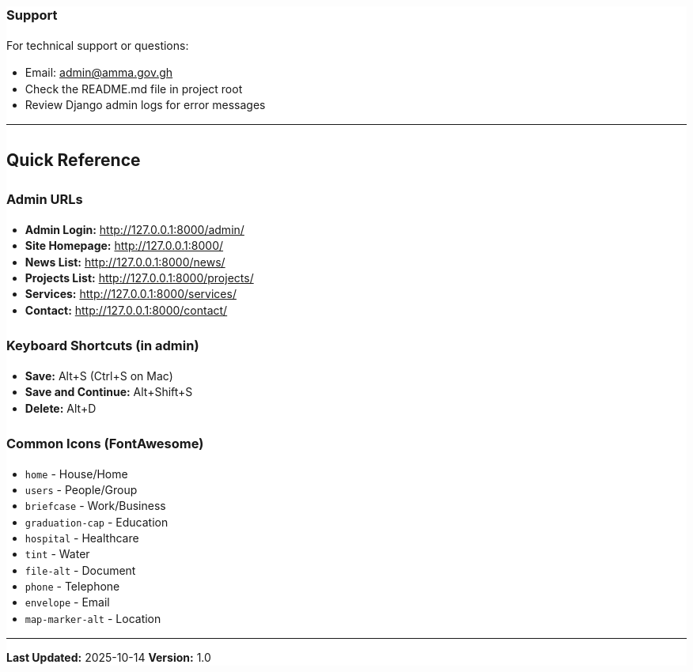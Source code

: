 ### Support

For technical support or questions:
- Email: admin@amma.gov.gh
- Check the README.md file in project root
- Review Django admin logs for error messages

---

## Quick Reference

### Admin URLs

- **Admin Login:** http://127.0.0.1:8000/admin/
- **Site Homepage:** http://127.0.0.1:8000/
- **News List:** http://127.0.0.1:8000/news/
- **Projects List:** http://127.0.0.1:8000/projects/
- **Services:** http://127.0.0.1:8000/services/
- **Contact:** http://127.0.0.1:8000/contact/

### Keyboard Shortcuts (in admin)

- **Save:** Alt+S (Ctrl+S on Mac)
- **Save and Continue:** Alt+Shift+S
- **Delete:** Alt+D

### Common Icons (FontAwesome)

- `home` - House/Home
- `users` - People/Group
- `briefcase` - Work/Business
- `graduation-cap` - Education
- `hospital` - Healthcare
- `tint` - Water
- `file-alt` - Document
- `phone` - Telephone
- `envelope` - Email
- `map-marker-alt` - Location

---

**Last Updated:** 2025-10-14
**Version:** 1.0
